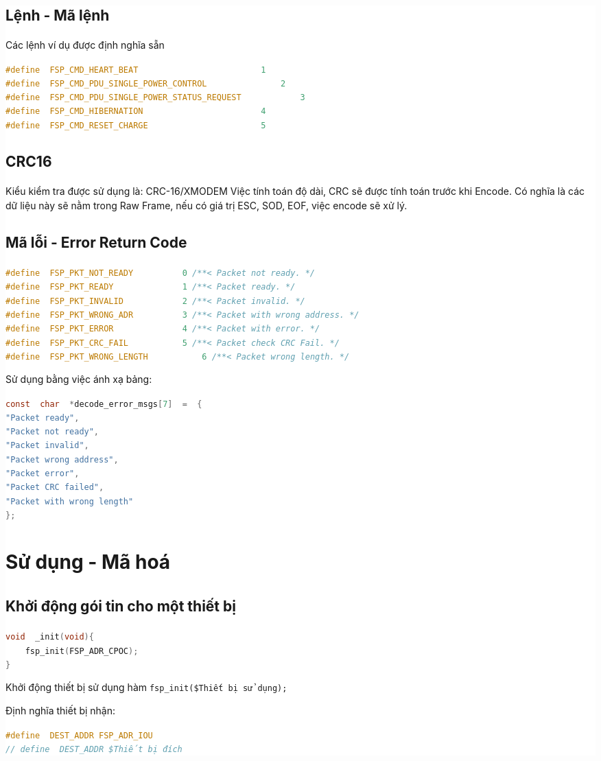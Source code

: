 ## Lệnh - Mã lệnh
Các lệnh ví dụ được định nghĩa sẵn
```c
#define  FSP_CMD_HEART_BEAT 						1 
#define  FSP_CMD_PDU_SINGLE_POWER_CONTROL 				2
#define  FSP_CMD_PDU_SINGLE_POWER_STATUS_REQUEST 			3 
#define  FSP_CMD_HIBERNATION 						4 
#define  FSP_CMD_RESET_CHARGE 						5
```
## CRC16
Kiểu kiểm tra được sử dụng là: CRC-16/XMODEM
Việc tính toán độ dài, CRC sẽ được tính toán trước khi Encode. Có nghĩa là các dữ liệu này sẽ nằm trong Raw Frame, nếu có giá trị ESC, SOD, EOF, việc encode sẽ xử lý.
## Mã lỗi - Error Return Code
```c
#define  FSP_PKT_NOT_READY 			0 /**< Packet not ready. */
#define  FSP_PKT_READY 				1 /**< Packet ready. */
#define  FSP_PKT_INVALID 			2 /**< Packet invalid. */
#define  FSP_PKT_WRONG_ADR 			3 /**< Packet with wrong address. */
#define  FSP_PKT_ERROR 				4 /**< Packet with error. */
#define  FSP_PKT_CRC_FAIL 			5 /**< Packet check CRC Fail. */
#define  FSP_PKT_WRONG_LENGTH 			6 /**< Packet wrong length. */
```
Sử dụng bằng việc ánh xạ bảng:
```c
const  char  *decode_error_msgs[7]  =  {
"Packet ready",
"Packet not ready",
"Packet invalid",
"Packet wrong address",
"Packet error",
"Packet CRC failed",
"Packet with wrong length"
};
```
# Sử dụng - Mã hoá
## Khởi động gói tin cho một thiết bị
```c
void  _init(void){
	fsp_init(FSP_ADR_CPOC);
}
```
Khởi động thiết bị sử dụng hàm `fsp_init($Thiết bị sử dụng);`

Định nghĩa thiết bị nhận:
```c
#define  DEST_ADDR FSP_ADR_IOU
// define  DEST_ADDR $Thiết bị đích
```
